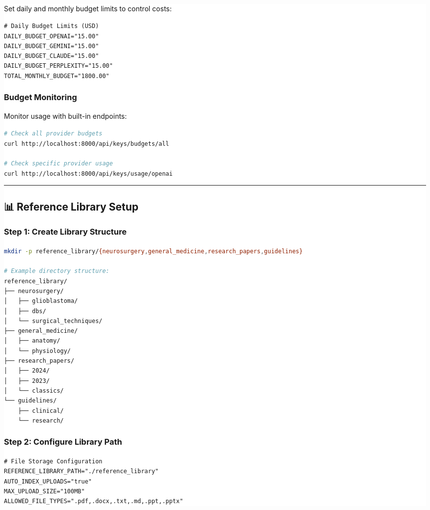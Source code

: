 Set daily and monthly budget limits to control costs:

```env
# Daily Budget Limits (USD)
DAILY_BUDGET_OPENAI="15.00"
DAILY_BUDGET_GEMINI="15.00"
DAILY_BUDGET_CLAUDE="15.00"
DAILY_BUDGET_PERPLEXITY="15.00"
TOTAL_MONTHLY_BUDGET="1800.00"
```

### **Budget Monitoring**
Monitor usage with built-in endpoints:
```bash
# Check all provider budgets
curl http://localhost:8000/api/keys/budgets/all

# Check specific provider usage
curl http://localhost:8000/api/keys/usage/openai
```

---

## 📊 Reference Library Setup

### **Step 1: Create Library Structure**
```bash
mkdir -p reference_library/{neurosurgery,general_medicine,research_papers,guidelines}

# Example directory structure:
reference_library/
├── neurosurgery/
│   ├── glioblastoma/
│   ├── dbs/
│   └── surgical_techniques/
├── general_medicine/
│   ├── anatomy/
│   └── physiology/
├── research_papers/
│   ├── 2024/
│   ├── 2023/
│   └── classics/
└── guidelines/
    ├── clinical/
    └── research/
```

### **Step 2: Configure Library Path**
```env
# File Storage Configuration
REFERENCE_LIBRARY_PATH="./reference_library"
AUTO_INDEX_UPLOADS="true"
MAX_UPLOAD_SIZE="100MB"
ALLOWED_FILE_TYPES=".pdf,.docx,.txt,.md,.ppt,.pptx"
```
